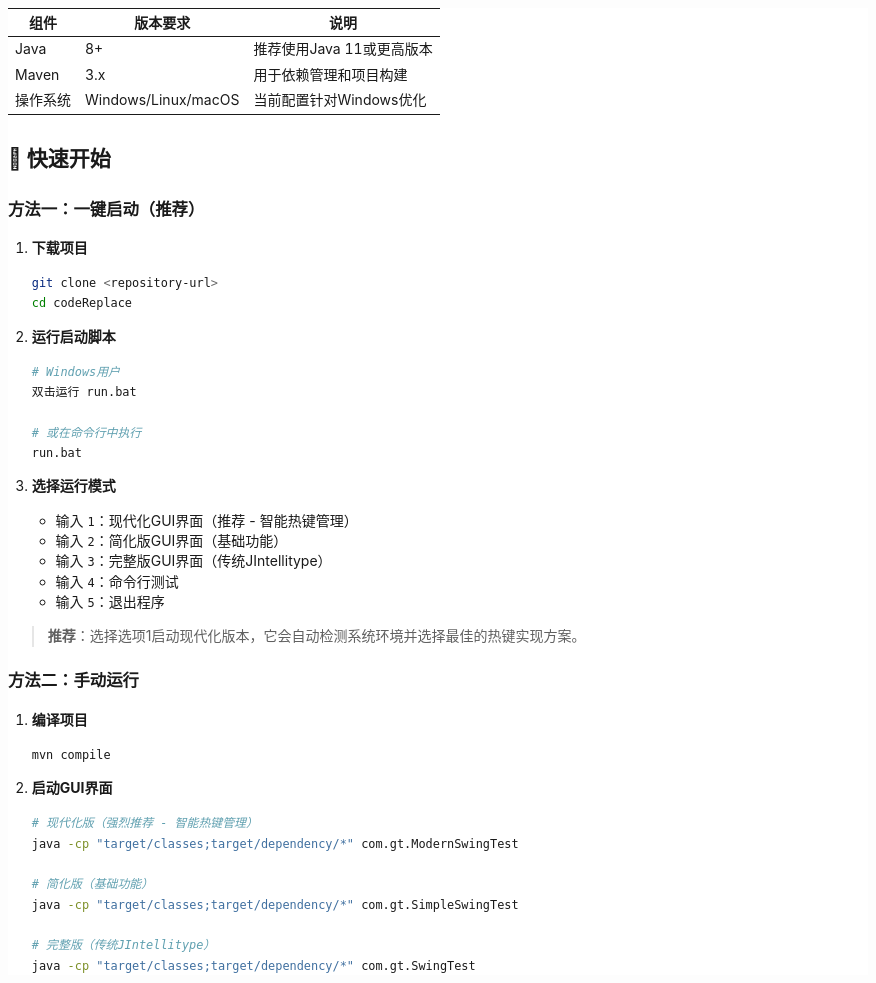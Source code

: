 | 组件 | 版本要求 | 说明 |
|------|----------|------|
| Java | 8+ | 推荐使用Java 11或更高版本 |
| Maven | 3.x | 用于依赖管理和项目构建 |
| 操作系统 | Windows/Linux/macOS | 当前配置针对Windows优化 |

## 🚀 快速开始

### 方法一：一键启动（推荐）

1. **下载项目**
   ```bash
   git clone <repository-url>
   cd codeReplace
   ```

2. **运行启动脚本**
   ```bash
   # Windows用户
   双击运行 run.bat
   
   # 或在命令行中执行
   run.bat
   ```

3. **选择运行模式**
   - 输入 `1`：现代化GUI界面（推荐 - 智能热键管理）
   - 输入 `2`：简化版GUI界面（基础功能）
   - 输入 `3`：完整版GUI界面（传统JIntellitype）
   - 输入 `4`：命令行测试
   - 输入 `5`：退出程序

> **推荐**：选择选项1启动现代化版本，它会自动检测系统环境并选择最佳的热键实现方案。

### 方法二：手动运行

1. **编译项目**
   ```bash
   mvn compile
   ```

2. **启动GUI界面**
   ```bash
   # 现代化版（强烈推荐 - 智能热键管理）
   java -cp "target/classes;target/dependency/*" com.gt.ModernSwingTest
   
   # 简化版（基础功能）
   java -cp "target/classes;target/dependency/*" com.gt.SimpleSwingTest
   
   # 完整版（传统JIntellitype）
   java -cp "target/classes;target/dependency/*" com.gt.SwingTest
   ```
